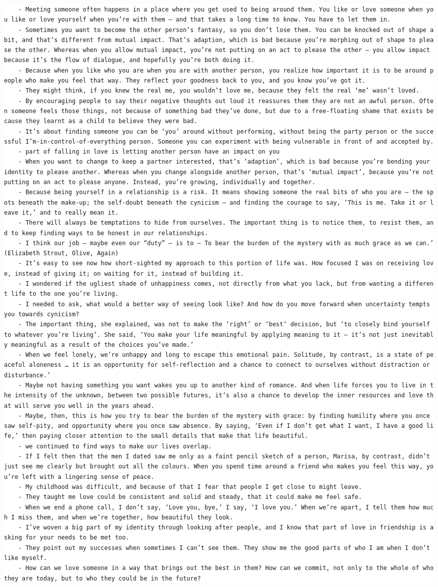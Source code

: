 		- Meeting someone often happens in a place where you get used to being around them. You like or love someone when you like or love yourself when you’re with them – and that takes a long time to know. You have to let them in.
		- Sometimes you want to become the other person’s fantasy, so you don’t lose them. You can be knocked out of shape a bit, and that’s different from mutual impact. That’s adaption, which is bad because you’re morphing out of shape to please the other. Whereas when you allow mutual impact, you’re not putting on an act to please the other – you allow impact because it’s the flow of dialogue, and hopefully you’re both doing it.
		- Because when you like who you are when you are with another person, you realize how important it is to be around people who make you feel that way. They reflect your goodness back to you, and you know you’ve got it.
		- They might think, if you knew the real me, you wouldn’t love me, because they felt the real ‘me’ wasn’t loved.
		- By encouraging people to say their negative thoughts out loud it reassures them they are not an awful person. Often someone feels those things, not because of something bad they’ve done, but due to a free-floating shame that exists because they learnt as a child to believe they were bad.
		- It’s about finding someone you can be ‘you’ around without performing, without being the party person or the successful I’m-in-control-of-everything person. Someone you can experiment with being vulnerable in front of and accepted by.
		- part of falling in love is letting another person have an impact on you
		- When you want to change to keep a partner interested, that’s ‘adaption’, which is bad because you’re bending your identity to please another. Whereas when you change alongside another person, that’s ‘mutual impact’, because you’re not putting on an act to please anyone. Instead, you’re growing, individually and together.
		- Because being yourself in a relationship is a risk. It means showing someone the real bits of who you are – the spots beneath the make-up; the self-doubt beneath the cynicism – and finding the courage to say, ‘This is me. Take it or leave it,’ and to really mean it.
		- There will always be temptations to hide from ourselves. The important thing is to notice them, to resist them, and to keep finding ways to be honest in our relationships.
		- I think our job – maybe even our “duty” – is to – To bear the burden of the mystery with as much grace as we can.’ (Elizabeth Strout, Olive, Again)
		- It’s easy to see now how short-sighted my approach to this portion of life was. How focused I was on receiving love, instead of giving it; on waiting for it, instead of building it.
		- I wondered if the ugliest shade of unhappiness comes, not directly from what you lack, but from wanting a different life to the one you’re living.
		- I needed to ask, what would a better way of seeing look like? And how do you move forward when uncertainty tempts you towards cynicism?
		- The important thing, she explained, was not to make the ‘right’ or ‘best’ decision, but ‘to closely bind yourself to whatever you’re living’. She said, ‘You make your life meaningful by applying meaning to it – it’s not just inevitably meaningful as a result of the choices you’ve made.’
		- When we feel lonely, we’re unhappy and long to escape this emotional pain. Solitude, by contrast, is a state of peaceful aloneness … it is an opportunity for self-reflection and a chance to connect to ourselves without distraction or disturbance.’
		- Maybe not having something you want wakes you up to another kind of romance. And when life forces you to live in the intensity of the unknown, between two possible futures, it’s also a chance to develop the inner resources and love that will serve you well in the years ahead.
		- Maybe, then, this is how you try to bear the burden of the mystery with grace: by finding humility where you once saw self-pity, and opportunity where you once saw absence. By saying, ‘Even if I don’t get what I want, I have a good life,’ then paying closer attention to the small details that make that life beautiful.
		- we continued to find ways to make our lives overlap.
		- If I felt then that the men I dated saw me only as a faint pencil sketch of a person, Marisa, by contrast, didn’t just see me clearly but brought out all the colours. When you spend time around a friend who makes you feel this way, you’re left with a lingering sense of peace.
		- My childhood was difficult, and because of that I fear that people I get close to might leave.
		- They taught me love could be consistent and solid and steady, that it could make me feel safe.
		- When we end a phone call, I don’t say, ‘Love you, bye,’ I say, ‘I love you.’ When we’re apart, I tell them how much I miss them, and when we’re together, how beautiful they look.
		- I’ve woven a big part of my identity through looking after people, and I know that part of love in friendship is asking for your needs to be met too.
		- They point out my successes when sometimes I can’t see them. They show me the good parts of who I am when I don’t like myself.
		- How can we love someone in a way that brings out the best in them? How can we commit, not only to the whole of who they are today, but to who they could be in the future?